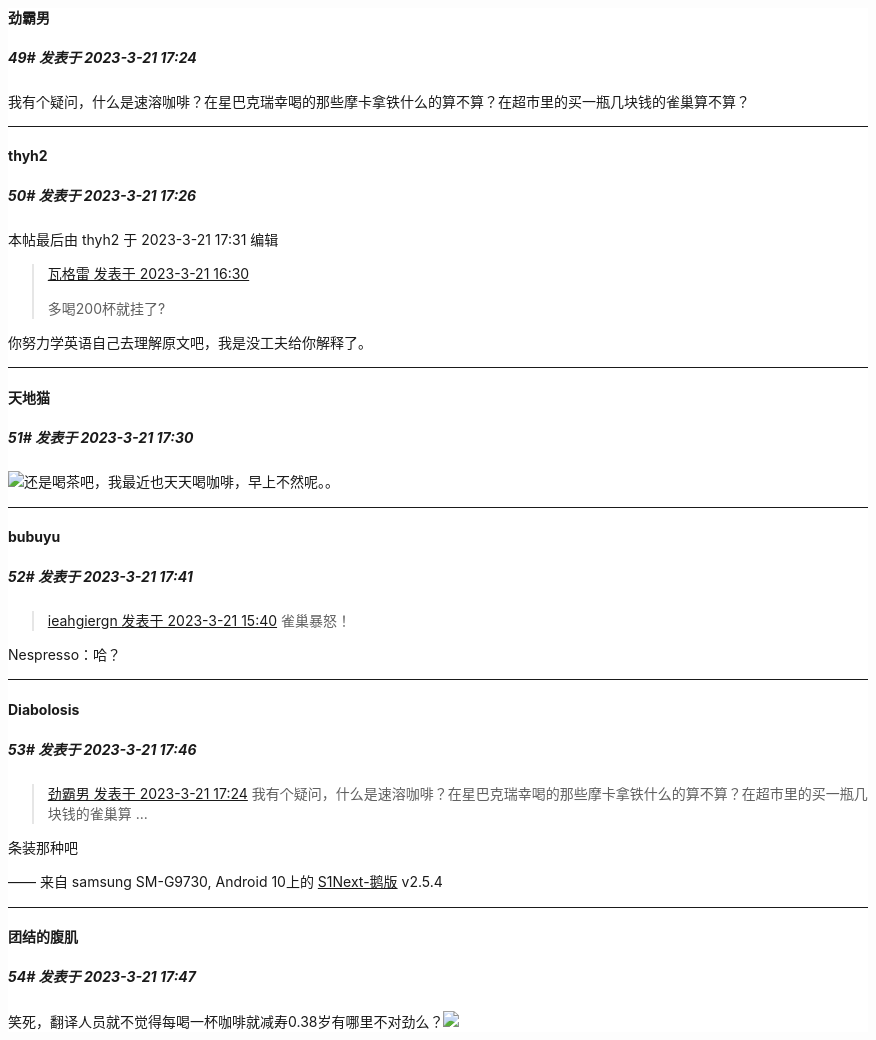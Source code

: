####  劲霸男  
##### 49#       发表于 2023-3-21 17:24

我有个疑问，什么是速溶咖啡？在星巴克瑞幸喝的那些摩卡拿铁什么的算不算？在超市里的买一瓶几块钱的雀巢算不算？

*****

####  thyh2  
##### 50#       发表于 2023-3-21 17:26

 本帖最后由 thyh2 于 2023-3-21 17:31 编辑 
<blockquote><a href="httphttps://bbs.saraba1st.com/2b/forum.php?mod=redirect&amp;goto=findpost&amp;pid=60168802&amp;ptid=2125132" target="_blank">瓦格雷 发表于 2023-3-21 16:30</a>

多喝200杯就挂了?</blockquote>
你努力学英语自己去理解原文吧，我是没工夫给你解释了。

*****

####  天地猫  
##### 51#       发表于 2023-3-21 17:30

<img src="https://static.saraba1st.com/image/smiley/face2017/112.png" referrerpolicy="no-referrer">还是喝茶吧，我最近也天天喝咖啡，早上不然呢。。

*****

####  bubuyu  
##### 52#       发表于 2023-3-21 17:41

<blockquote><a href="httphttps://bbs.saraba1st.com/2b/forum.php?mod=redirect&amp;goto=findpost&amp;pid=60168065&amp;ptid=2125132" target="_blank">ieahgiergn 发表于 2023-3-21 15:40</a>
雀巢暴怒！</blockquote>
Nespresso：哈？

*****

####  Diabolosis  
##### 53#       发表于 2023-3-21 17:46

<blockquote><a href="httphttps://bbs.saraba1st.com/2b/forum.php?mod=redirect&amp;goto=findpost&amp;pid=60169614&amp;ptid=2125132" target="_blank">劲霸男 发表于 2023-3-21 17:24</a>
我有个疑问，什么是速溶咖啡？在星巴克瑞幸喝的那些摩卡拿铁什么的算不算？在超市里的买一瓶几块钱的雀巢算 ...</blockquote>
条装那种吧

—— 来自 samsung SM-G9730, Android 10上的 [S1Next-鹅版](https://github.com/ykrank/S1-Next/releases) v2.5.4

*****

####  团结的腹肌  
##### 54#       发表于 2023-3-21 17:47

笑死，翻译人员就不觉得每喝一杯咖啡就减寿0.38岁有哪里不对劲么？<img src="https://static.saraba1st.com/image/smiley/face2017/067.png" referrerpolicy="no-referrer">

